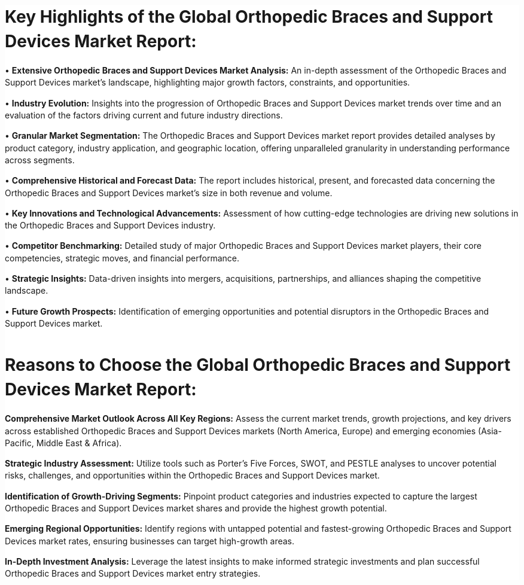 # <strong>Key Highlights of the Global Orthopedic Braces and Support Devices Market Report:</strong>

• <strong>Extensive Orthopedic Braces and Support Devices Market Analysis:</strong> An in-depth assessment of the Orthopedic Braces and Support Devices market’s landscape, highlighting major growth factors, constraints, and opportunities.

• <strong>Industry Evolution:</strong> Insights into the progression of Orthopedic Braces and Support Devices market trends over time and an evaluation of the factors driving current and future industry directions.

• <strong>Granular Market Segmentation:</strong> The Orthopedic Braces and Support Devices market report provides detailed analyses by product category, industry application, and geographic location, offering unparalleled granularity in understanding performance across segments.

• <strong>Comprehensive Historical and Forecast Data:</strong> The report includes historical, present, and forecasted data concerning the Orthopedic Braces and Support Devices market’s size in both revenue and volume.

• <strong>Key Innovations and Technological Advancements:</strong> Assessment of how cutting-edge technologies are driving new solutions in the Orthopedic Braces and Support Devices industry.

• <strong>Competitor Benchmarking:</strong> Detailed study of major Orthopedic Braces and Support Devices market players, their core competencies, strategic moves, and financial performance.

• <strong>Strategic Insights:</strong> Data-driven insights into mergers, acquisitions, partnerships, and alliances shaping the competitive landscape.

• <strong>Future Growth Prospects:</strong> Identification of emerging opportunities and potential disruptors in the Orthopedic Braces and Support Devices market.

# <strong>Reasons to Choose the Global Orthopedic Braces and Support Devices Market Report:</strong>

<strong>Comprehensive Market Outlook Across All Key Regions:</strong>
Assess the current market trends, growth projections, and key drivers across established Orthopedic Braces and Support Devices markets (North America, Europe) and emerging economies (Asia-Pacific, Middle East & Africa).

<strong>Strategic Industry Assessment:</strong>
Utilize tools such as Porter’s Five Forces, SWOT, and PESTLE analyses to uncover potential risks, challenges, and opportunities within the Orthopedic Braces and Support Devices market.

<strong>Identification of Growth-Driving Segments:</strong>
Pinpoint product categories and industries expected to capture the largest Orthopedic Braces and Support Devices market shares and provide the highest growth potential.

<strong>Emerging Regional Opportunities:</strong>
Identify regions with untapped potential and fastest-growing Orthopedic Braces and Support Devices market rates, ensuring businesses can target high-growth areas.

<strong>In-Depth Investment Analysis:</strong>
Leverage the latest insights to make informed strategic investments and plan successful Orthopedic Braces and Support Devices market entry strategies.
